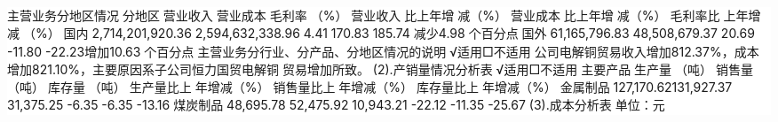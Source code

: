主营业务分地区情况
分地区
营业收入
营业成本
毛利率
（%）
营业收入
比上年增
减（%）
营业成本
比上年增
减（%）
毛利率比
上年增减
（%）
国内
2,714,201,920.36
2,594,632,338.96
4.41
170.83
185.74
减少4.98
个百分点
国外
61,165,796.83
48,508,679.37
20.69
-11.80
-22.23增加10.63
个百分点
主营业务分行业、分产品、分地区情况的说明
√适用□不适用
公司电解铜贸易收入增加812.37%，成本增加821.10%，主要原因系子公司恒力国贸电解铜
贸易增加所致。
(2).产销量情况分析表
√适用□不适用
主要产品
生产量
（吨）
销售量
（吨）
库存量
（吨）
生产量比上
年增减（%）
销售量比上
年增减（%）
库存量比上
年增减（%）
金属制品
127,170.62131,927.37
31,375.25
-6.35
-6.35
-13.16
煤炭制品
48,695.78
52,475.92
10,943.21
-22.12
-11.35
-25.67
(3).成本分析表
单位：元